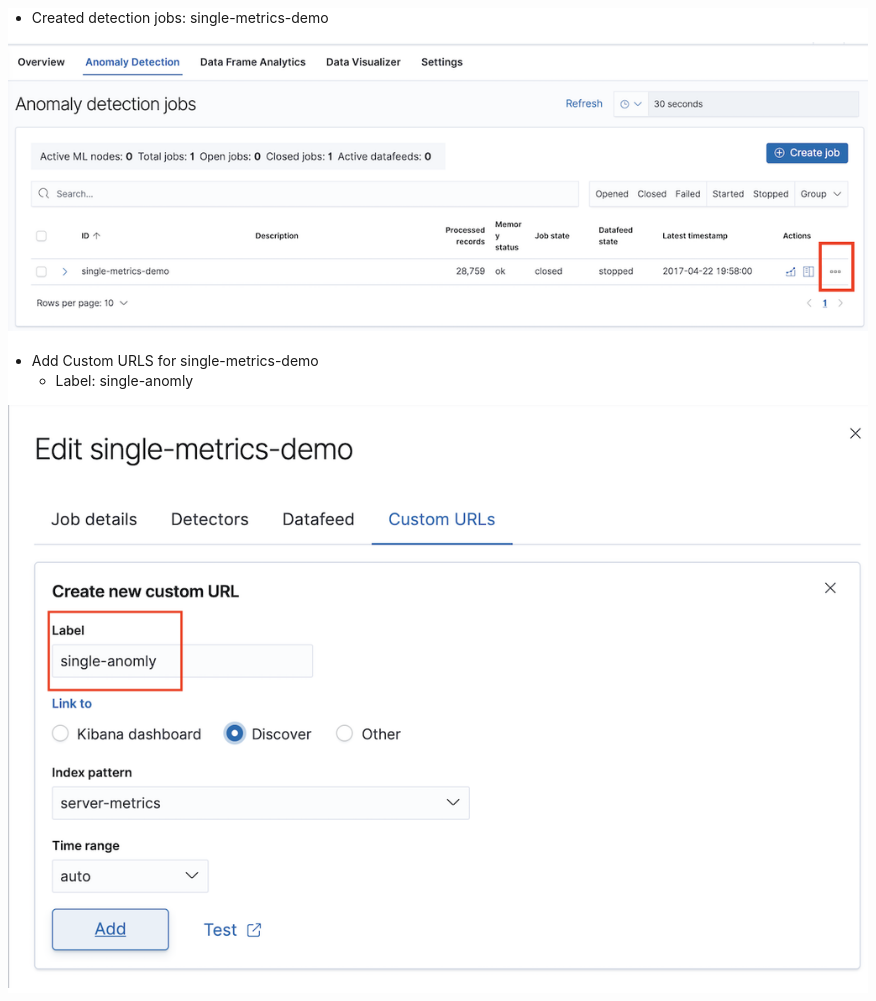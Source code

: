 * Created detection jobs: single-metrics-demo

![Alt Image Text](../images/chap16_3_16.png "Body image")

* Add Custom URLS for single-metrics-demo
	* Label:  single-anomly

![Alt Image Text](../images/chap16_3_17.png "Body image")
